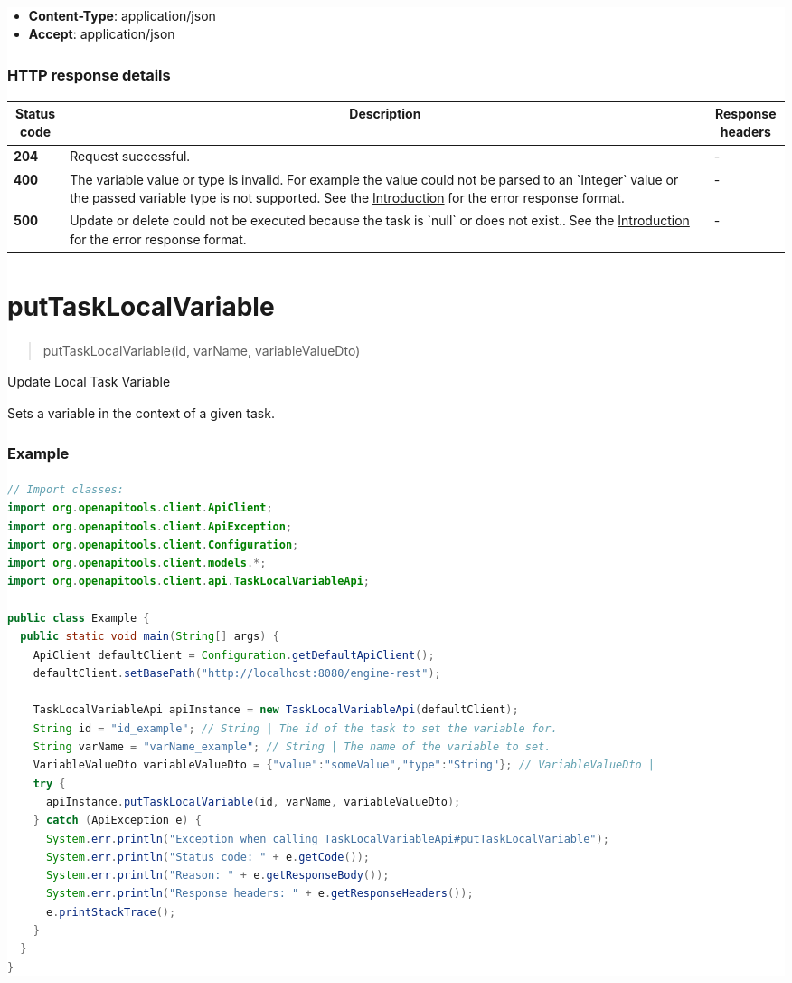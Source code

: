  - **Content-Type**: application/json
 - **Accept**: application/json

### HTTP response details
| Status code | Description | Response headers |
|-------------|-------------|------------------|
**204** | Request successful. |  -  |
**400** | The variable value or type is invalid. For example the value could not be parsed to an &#x60;Integer&#x60; value or the passed variable type is not supported. See the [Introduction](https://docs.camunda.org/manual/7.18/reference/rest/overview/#error-handling) for the error response format. |  -  |
**500** | Update or delete could not be executed because the task is &#x60;null&#x60; or does not exist.. See the [Introduction](https://docs.camunda.org/manual/7.18/reference/rest/overview/#error-handling) for the error response format. |  -  |

<a name="putTaskLocalVariable"></a>
# **putTaskLocalVariable**
> putTaskLocalVariable(id, varName, variableValueDto)

Update Local Task Variable

Sets a variable in the context of a given task.

### Example
```java
// Import classes:
import org.openapitools.client.ApiClient;
import org.openapitools.client.ApiException;
import org.openapitools.client.Configuration;
import org.openapitools.client.models.*;
import org.openapitools.client.api.TaskLocalVariableApi;

public class Example {
  public static void main(String[] args) {
    ApiClient defaultClient = Configuration.getDefaultApiClient();
    defaultClient.setBasePath("http://localhost:8080/engine-rest");

    TaskLocalVariableApi apiInstance = new TaskLocalVariableApi(defaultClient);
    String id = "id_example"; // String | The id of the task to set the variable for.
    String varName = "varName_example"; // String | The name of the variable to set.
    VariableValueDto variableValueDto = {"value":"someValue","type":"String"}; // VariableValueDto | 
    try {
      apiInstance.putTaskLocalVariable(id, varName, variableValueDto);
    } catch (ApiException e) {
      System.err.println("Exception when calling TaskLocalVariableApi#putTaskLocalVariable");
      System.err.println("Status code: " + e.getCode());
      System.err.println("Reason: " + e.getResponseBody());
      System.err.println("Response headers: " + e.getResponseHeaders());
      e.printStackTrace();
    }
  }
}
```
